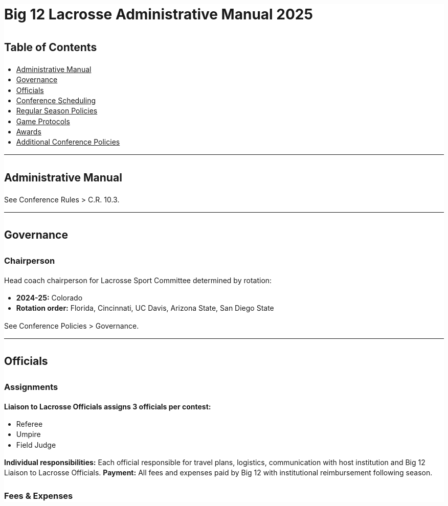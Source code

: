 # Big 12 Lacrosse Administrative Manual 2025

## Table of Contents

- [Administrative Manual](#administrative-manual)
- [Governance](#governance)
- [Officials](#officials)
- [Conference Scheduling](#conference-scheduling)
- [Regular Season Policies](#regular-season-policies)
- [Game Protocols](#game-protocols)
- [Awards](#awards)
- [Additional Conference Policies](#additional-conference-policies)

---

## Administrative Manual

See Conference Rules > C.R. 10.3.

---

## Governance

### Chairperson

Head coach chairperson for Lacrosse Sport Committee determined by rotation:

- **2024-25:** Colorado
- **Rotation order:** Florida, Cincinnati, UC Davis, Arizona State, San Diego State

See Conference Policies > Governance.

---

## Officials

### Assignments

**Liaison to Lacrosse Officials assigns 3 officials per contest:**

- Referee
- Umpire
- Field Judge

**Individual responsibilities:** Each official responsible for travel plans, logistics, communication with host institution and Big 12 Liaison to Lacrosse Officials.
**Payment:** All fees and expenses paid by Big 12 with institutional reimbursement following season.

### Fees & Expenses
